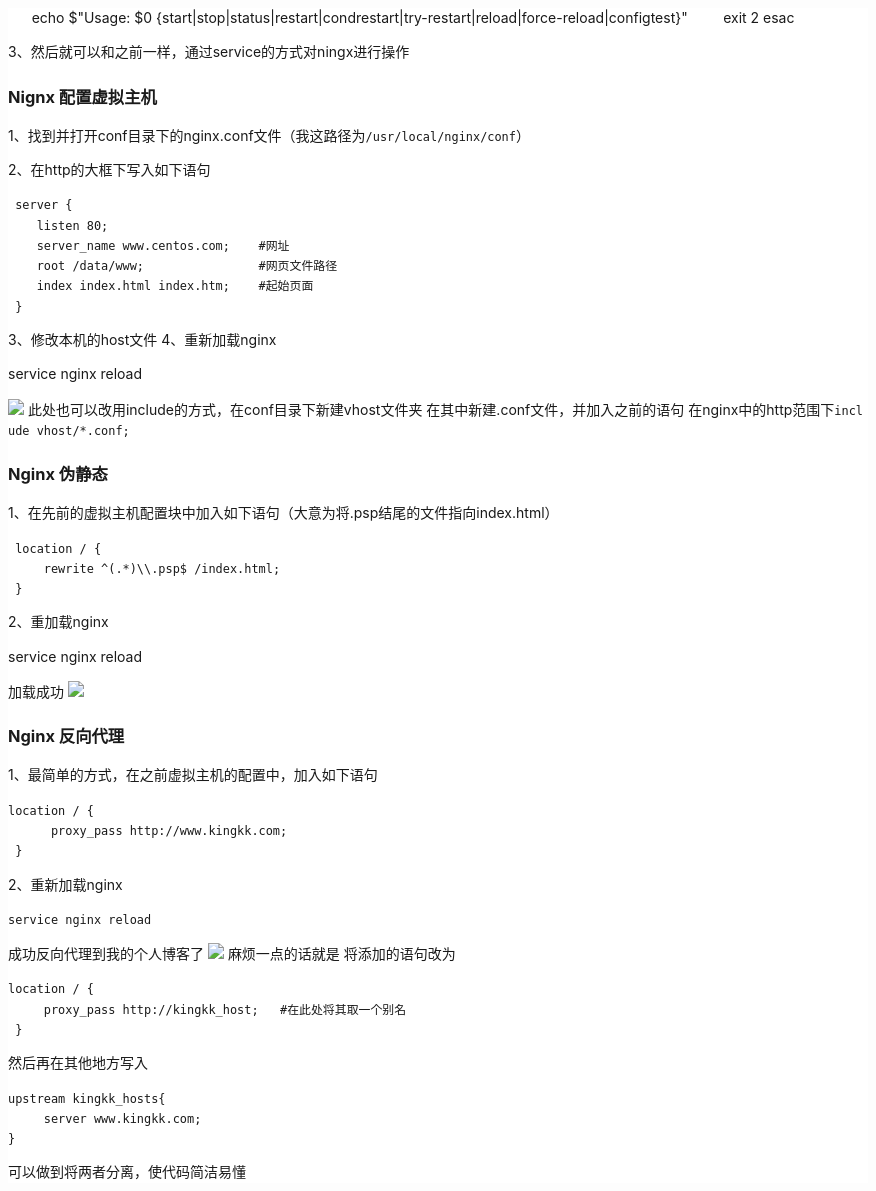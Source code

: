       echo $"Usage: $0 {start|stop|status|restart|condrestart|try-restart|reload|force-reload|configtest}"
        exit 2
esac


3、然后就可以和之前一样，通过service的方式对ningx进行操作    

### Nignx 配置虚拟主机

1、找到并打开conf目录下的nginx.conf文件（我这路径为`/usr/local/nginx/conf`） 

2、在http的大框下写入如下语句
```
 server {
    listen 80;
    server_name www.centos.com;    #网址
    root /data/www;                #网页文件路径
    index index.html index.htm;    #起始页面
 }
```
3、修改本机的host文件 4、重新加载nginx

service nginx reload

![](http://blog.kingkk.com/wp-content/uploads/2018/01/37d213d49754184b08b6894fd0a13326.png) 此处也可以改用include的方式，在conf目录下新建vhost文件夹 在其中新建.conf文件，并加入之前的语句 在nginx中的http范围下`include vhost/*.conf;`      

### Nginx 伪静态

1、在先前的虚拟主机配置块中加入如下语句（大意为将.psp结尾的文件指向index.html）
```
 location / {
     rewrite ^(.*)\\.psp$ /index.html;
 }
```
2、重加载nginx

service nginx reload

加载成功 ![](http://blog.kingkk.com/wp-content/uploads/2018/01/ccddd4d0b4460fa405caa94eac3aaa6a.png)    

### Nginx 反向代理

1、最简单的方式，在之前虚拟主机的配置中，加入如下语句
```
location / {
      proxy_pass http://www.kingkk.com;
 }
```
2、重新加载nginx
```
service nginx reload
```
成功反向代理到我的个人博客了 
![](http://blog.kingkk.com/wp-content/uploads/2018/01/5b6c17ab366f89e0a67e0a668bd23dcb.png) 
麻烦一点的话就是 将添加的语句改为
```
location / {
     proxy_pass http://kingkk_host;   #在此处将其取一个别名
 }
```
然后再在其他地方写入
```
upstream kingkk_hosts{
     server www.kingkk.com;
}
```
可以做到将两者分离，使代码简洁易懂    
